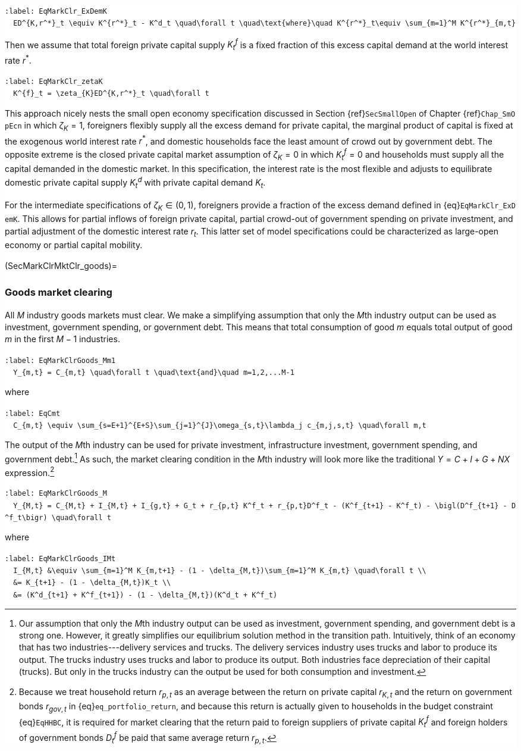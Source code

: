   ```{math}
  :label: EqMarkClr_ExDemK
    ED^{K,r^*}_t \equiv K^{r^*}_t - K^d_t \quad\forall t \quad\text{where}\quad K^{r^*}_t\equiv \sum_{m=1}^M K^{r^*}_{m,t}
  ```

  Then we assume that total foreign private capital supply $K^f_t$ is a fixed fraction of this excess capital demand at the world interest rate $r^*$.

  ```{math}
  :label: EqMarkClr_zetaK
    K^{f}_t = \zeta_{K}ED^{K,r^*}_t \quad\forall t
  ```

  This approach nicely nests the small open economy specification discussed in Section {ref}`SecSmallOpen` of Chapter {ref}`Chap_SmOpEcn` in which $\zeta_K=1$, foreigners flexibly supply all the excess demand for private capital, the marginal product of capital is fixed at the exogenous world interest rate $r^*$, and domestic households face the least amount of crowd out by government debt. The opposite extreme is the closed private capital market assumption of $\zeta_K=0$ in which $K^f_t=0$ and households must supply all the capital demanded in the domestic market. In this specification, the interest rate is the most flexible and adjusts to equilibrate domestic private capital supply $K^d_t$ with private capital demand $K_t$.

  For the intermediate specifications of $\zeta_K\in(0,1)$, foreigners provide a fraction of the excess demand defined in {eq}`EqMarkClr_ExDemK`. This allows for partial inflows of foreign private capital, partial crowd-out of government spending on private investment, and partial adjustment of the domestic interest rate $r_t$. This latter set of model specifications could be characterized as large-open economy or partial capital mobility.


  (SecMarkClrMktClr_goods)=
  ### Goods market clearing

  All $M$ industry goods markets must clear. We make a simplifying assumption that only the $M$th industry output can be used as investment, government spending, or government debt. This means that total consumption of good $m$ equals total output of good $m$ in the first $M-1$ industries.
  ```{math}
  :label: EqMarkClrGoods_Mm1
    Y_{m,t} = C_{m,t} \quad\forall t \quad\text{and}\quad m=1,2,...M-1
  ```
  where
  ```{math}
  :label: EqCmt
    C_{m,t} \equiv \sum_{s=E+1}^{E+S}\sum_{j=1}^{J}\omega_{s,t}\lambda_j c_{m,j,s,t} \quad\forall m,t
  ```

  The output of the $M$th industry can be used for private investment, infrastructure investment, government spending, and government debt.[^M_ind] As such, the market clearing condition in the $M$th industry will look more like the traditional $Y=C+I+G+NX$ expression.[^RCrates_note]

  ```{math}
  :label: EqMarkClrGoods_M
    Y_{M,t} = C_{M,t} + I_{M,t} + I_{g,t} + G_t + r_{p,t} K^f_t + r_{p,t}D^f_t - (K^f_{t+1} - K^f_t) - \bigl(D^f_{t+1} - D^f_t\bigr) \quad\forall t
  ```
  where
  ```{math}
  :label: EqMarkClrGoods_IMt
    I_{M,t} &\equiv \sum_{m=1}^M K_{m,t+1} - (1 - \delta_{M,t})\sum_{m=1}^M K_{m,t} \quad\forall t \\
    &= K_{t+1} - (1 - \delta_{M,t})K_t \\
    &= (K^d_{t+1} + K^f_{t+1}) - (1 - \delta_{M,t})(K^d_t + K^f_t)
  ```


[^indif_KD_note]: By assuming that households are indifferent between the savings allocation to private capital $K^d_t$ and government bonds $D^d_t$, we avoid the need for another state variable in the solution method. In our approach the allocation between the two types of capital is simply a residual of the exogenous proportion $\zeta_K$ of total private captial $K_t$ allocated to foreigners implied by equations {eq}`EqMarkClr_zetaK` and {eq}`EqMarkClr_KtKdKf` and a residual of the exogenous proportion $\zeta_D$ of total government bonds $D_t$ allocated to foreigners implied by equations {eq}`EqMarkClr_zetaD` and {eq}`EqMarkClr_DtDdDf`.
[^M_ind]: Our assumption that only the $M$th industry output can be used as investment, government spending, and government debt is a strong one. However, it greatly simplifies our equilibrium solution method in the transition path. Intuitively, think of an economy that has two industries---delivery services and trucks. The delivery services industry uses trucks and labor to produce its output. The trucks industry uses trucks and labor to produce its output. Both industries face depreciation of their capital (trucks). But only in the trucks industry can the output be used for both consumption and investment.
[^RCrates_note]: Because we treat household return $r_{p,t}$ as an average between the return on private capital $r_{K,t}$ and the return on government bonds $r_{gov,t}$ in {eq}`eq_portfolio_return`, and because this return is actually given to households in the budget constraint {eq}`EqHHBC`, it is required for market clearing that the return paid to foreign suppliers of private capital $K^f_t$ and foreign holders of government bonds $D^f_t$ be paid that same average return $r_{p,t}$.
